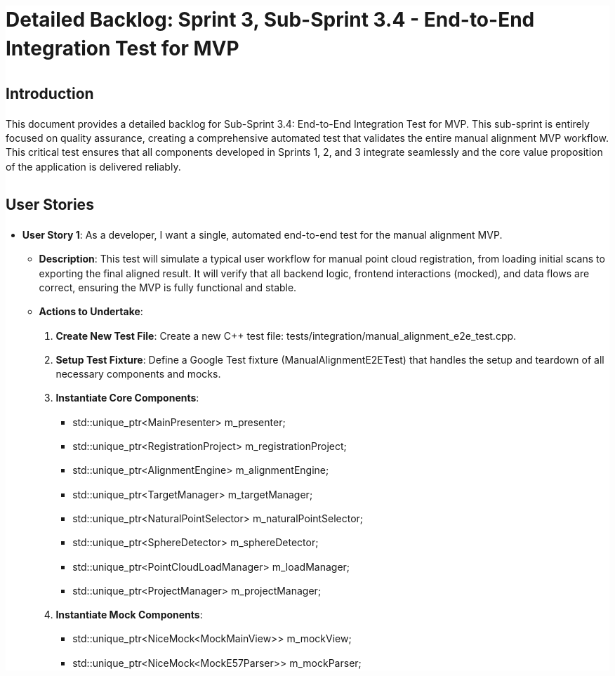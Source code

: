 # Detailed Backlog: Sprint 3, Sub-Sprint 3.4 - End-to-End Integration Test for MVP

## Introduction

This document provides a detailed backlog for Sub-Sprint 3.4: End-to-End
Integration Test for MVP. This sub-sprint is entirely focused on quality
assurance, creating a comprehensive automated test that validates the
entire manual alignment MVP workflow. This critical test ensures that
all components developed in Sprints 1, 2, and 3 integrate seamlessly and
the core value proposition of the application is delivered reliably.

## User Stories

- **User Story 1**: As a developer, I want a single, automated
  end-to-end test for the manual alignment MVP.

  - **Description**: This test will simulate a typical user workflow for
    manual point cloud registration, from loading initial scans to
    exporting the final aligned result. It will verify that all backend
    logic, frontend interactions (mocked), and data flows are correct,
    ensuring the MVP is fully functional and stable.

  - **Actions to Undertake**:

    1.  **Create New Test File**: Create a new C++ test file:
        tests/integration/manual_alignment_e2e_test.cpp.

    2.  **Setup Test Fixture**: Define a Google Test fixture
        (ManualAlignmentE2ETest) that handles the setup and teardown of
        all necessary components and mocks.

    3.  **Instantiate Core Components**:

        - std::unique_ptr\<MainPresenter\> m_presenter;

        - std::unique_ptr\<RegistrationProject\> m_registrationProject;

        - std::unique_ptr\<AlignmentEngine\> m_alignmentEngine;

        - std::unique_ptr\<TargetManager\> m_targetManager;

        - std::unique_ptr\<NaturalPointSelector\>
          m_naturalPointSelector;

        - std::unique_ptr\<SphereDetector\> m_sphereDetector;

        - std::unique_ptr\<PointCloudLoadManager\> m_loadManager;

        - std::unique_ptr\<ProjectManager\> m_projectManager;

    4.  **Instantiate Mock Components**:

        - std::unique_ptr\<NiceMock\<MockMainView\>\> m_mockView;

        - std::unique_ptr\<NiceMock\<MockE57Parser\>\> m_mockParser;
